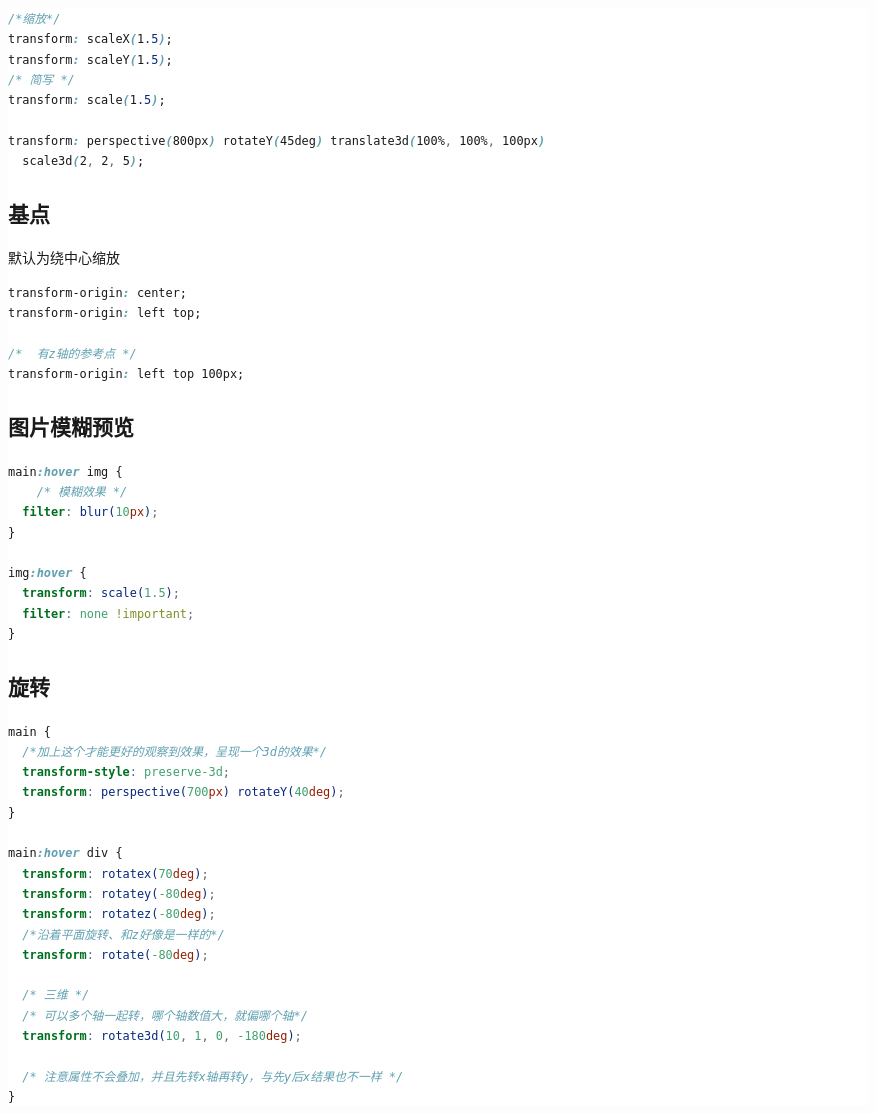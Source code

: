 ```css
/*缩放*/
transform: scaleX(1.5);
transform: scaleY(1.5);
/* 简写 */
transform: scale(1.5);

transform: perspective(800px) rotateY(45deg) translate3d(100%, 100%, 100px)
  scale3d(2, 2, 5);
```

## 基点

默认为绕中心缩放

```css
transform-origin: center;
transform-origin: left top;

/*  有z轴的参考点 */
transform-origin: left top 100px;
```

## 图片模糊预览

```css
main:hover img {
	/* 模糊效果 */
  filter: blur(10px);
}

img:hover {
  transform: scale(1.5);
  filter: none !important;
}
```

## 旋转

```css
main {
  /*加上这个才能更好的观察到效果，呈现一个3d的效果*/
  transform-style: preserve-3d;
  transform: perspective(700px) rotateY(40deg);
}

main:hover div {
  transform: rotatex(70deg);
  transform: rotatey(-80deg);
  transform: rotatez(-80deg);
  /*沿着平面旋转、和z好像是一样的*/
  transform: rotate(-80deg);

  /* 三维 */
  /* 可以多个轴一起转，哪个轴数值大，就偏哪个轴*/
  transform: rotate3d(10, 1, 0, -180deg);

  /* 注意属性不会叠加，并且先转x轴再转y，与先y后x结果也不一样 */
}
```
